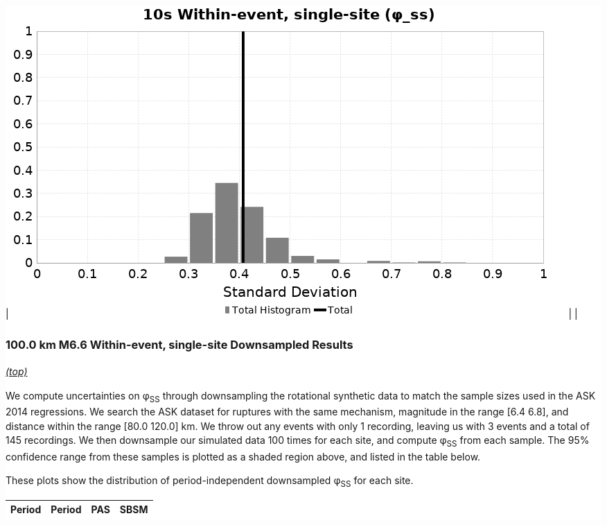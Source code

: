 | ![10s](resources/within_event_ss_m6.6_100km_10s_hist.png) |  |

### 100.0 km M6.6 Within-event, single-site Downsampled Results
*[(top)](#table-of-contents)*

We compute uncertainties on &phi;<sub>SS</sub> through downsampling the rotational synthetic data to match the sample sizes used in the ASK 2014 regressions. We search the ASK dataset for ruptures with the same mechanism, magnitude in the range [6.4 6.8], and distance within the range [80.0 120.0] km. We throw out any events with only 1 recording, leaving us with 3 events and a total of 145 recordings. We then downsample our simulated data 100 times for each site, and compute &phi;<sub>SS</sub> from each sample. The 95% confidence range from these samples is plotted as a shaded region above, and listed in the table below.

These plots show the distribution of period-independent downsampled &phi;<sub>SS</sub> for each site.

| Period | Period | **PAS** | **SBSM** |
|-----|-----|-----|-----|
